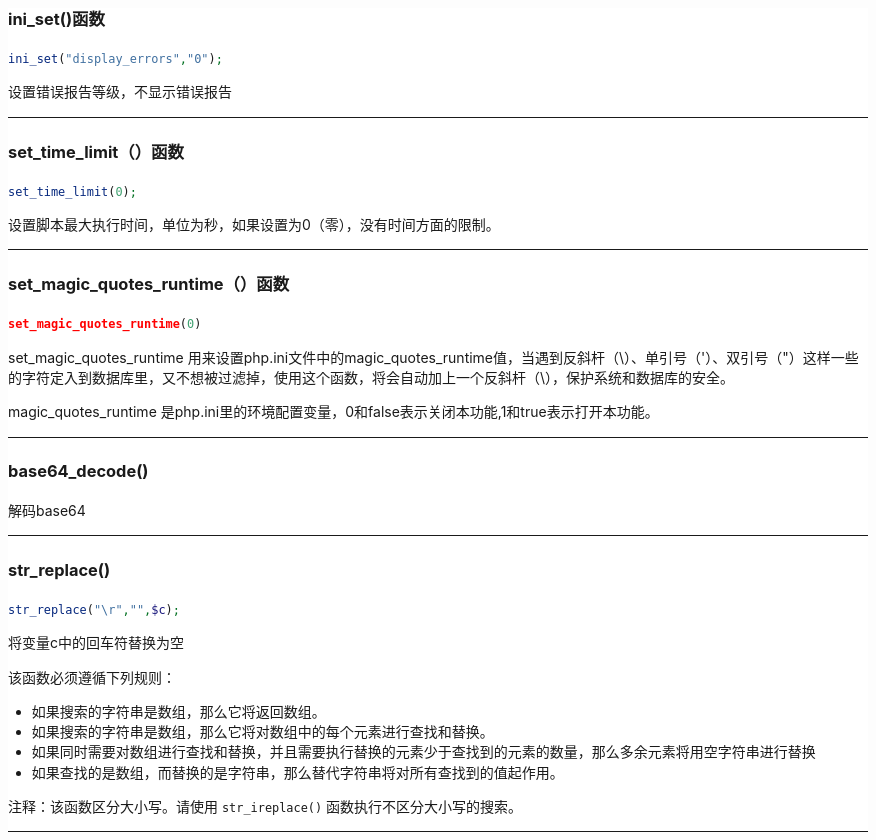 
### ini_set()函数

```php
ini_set("display_errors","0");
```

设置错误报告等级，不显示错误报告

---

### set_time_limit（）函数

```php
set_time_limit(0);
```

设置脚本最大执行时间，单位为秒，如果设置为0（零），没有时间方面的限制。

---

### set_magic_quotes_runtime（）函数

```php
set_magic_quotes_runtime(0)
```

set_magic_quotes_runtime 用来设置php.ini文件中的magic_quotes_runtime值，当遇到反斜杆（\）、单引号（'）、双引号（"）这样一些的字符定入到数据库里，又不想被过滤掉，使用这个函数，将会自动加上一个反斜杆（\），保护系统和数据库的安全。

magic_quotes_runtime 是php.ini里的环境配置变量，0和false表示关闭本功能,1和true表示打开本功能。

---

### base64_decode()

解码base64

---

### str_replace()

```php
str_replace("\r","",$c);
```

将变量c中的回车符替换为空

该函数必须遵循下列规则：

- 如果搜索的字符串是数组，那么它将返回数组。
- 如果搜索的字符串是数组，那么它将对数组中的每个元素进行查找和替换。
- 如果同时需要对数组进行查找和替换，并且需要执行替换的元素少于查找到的元素的数量，那么多余元素将用空字符串进行替换
- 如果查找的是数组，而替换的是字符串，那么替代字符串将对所有查找到的值起作用。

注释：该函数区分大小写。请使用 `str_ireplace()` 函数执行不区分大小写的搜索。

---
